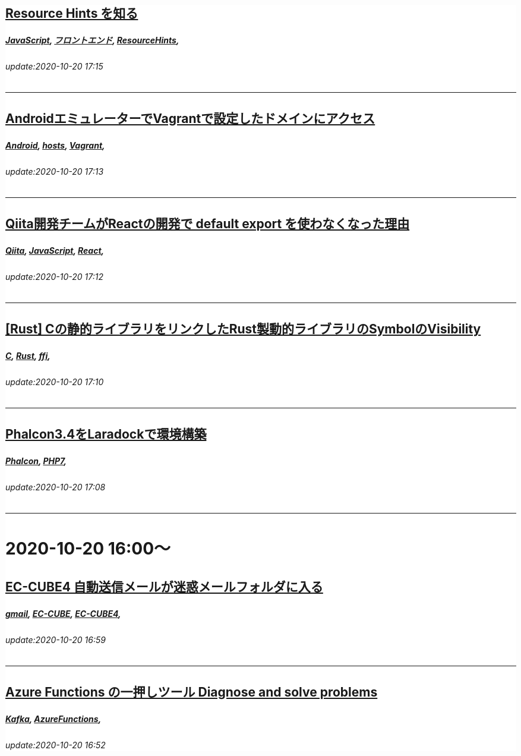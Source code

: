 ## [Resource Hints を知る](https://qiita.com/ohakutsu/items/9b8d4ca39d23774c2e5a)
##### [JavaScript](https://qiita.com/tags/JavaScript), [フロントエンド](https://qiita.com/tags/フロントエンド), [ResourceHints](https://qiita.com/tags/ResourceHints), 
###### update:2020-10-20 17:15
---
## [AndroidエミュレーターでVagrantで設定したドメインにアクセス](https://qiita.com/YuYuYuYoYoYo/items/114912cfcd4847e55f03)
##### [Android](https://qiita.com/tags/Android), [hosts](https://qiita.com/tags/hosts), [Vagrant](https://qiita.com/tags/Vagrant), 
###### update:2020-10-20 17:13
---
## [Qiita開発チームがReactの開発で default export を使わなくなった理由](https://qiita.com/ohakutsu/items/218939c93c8fc8620d77)
##### [Qiita](https://qiita.com/tags/Qiita), [JavaScript](https://qiita.com/tags/JavaScript), [React](https://qiita.com/tags/React), 
###### update:2020-10-20 17:12
---
## [[Rust] Cの静的ライブラリをリンクしたRust製動的ライブラリのSymbolのVisibility](https://qiita.com/fujinochan/items/43649f97649629bce949)
##### [C](https://qiita.com/tags/C), [Rust](https://qiita.com/tags/Rust), [ffi](https://qiita.com/tags/ffi), 
###### update:2020-10-20 17:10
---
## [Phalcon3.4をLaradockで環境構築](https://qiita.com/KitamuraTakashi/items/ccc3b7a4f7044d91f8ed)
##### [Phalcon](https://qiita.com/tags/Phalcon), [PHP7](https://qiita.com/tags/PHP7), 
###### update:2020-10-20 17:08
---




# 2020-10-20 16:00～
## [EC-CUBE4 自動送信メールが迷惑メールフォルダに入る](https://qiita.com/kakuta_yu/items/498fdddbec26952568df)
##### [gmail](https://qiita.com/tags/gmail), [EC-CUBE](https://qiita.com/tags/EC-CUBE), [EC-CUBE4](https://qiita.com/tags/EC-CUBE4), 
###### update:2020-10-20 16:59
---
## [Azure Functions の一押しツール Diagnose and solve problems](https://qiita.com/TsuyoshiUshio@github/items/f5be552cc9e01771567d)
##### [Kafka](https://qiita.com/tags/Kafka), [AzureFunctions](https://qiita.com/tags/AzureFunctions), 
###### update:2020-10-20 16:52